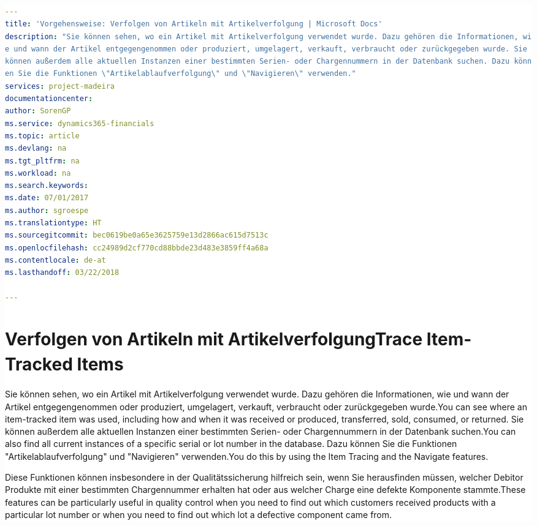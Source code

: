 ```yaml
---
title: 'Vorgehensweise: Verfolgen von Artikeln mit Artikelverfolgung | Microsoft Docs'
description: "Sie können sehen, wo ein Artikel mit Artikelverfolgung verwendet wurde. Dazu gehören die Informationen, wie und wann der Artikel entgegengenommen oder produziert, umgelagert, verkauft, verbraucht oder zurückgegeben wurde. Sie können außerdem alle aktuellen Instanzen einer bestimmten Serien- oder Chargennummern in der Datenbank suchen. Dazu können Sie die Funktionen \"Artikelablaufverfolgung\" und \"Navigieren\" verwenden."
services: project-madeira
documentationcenter: 
author: SorenGP
ms.service: dynamics365-financials
ms.topic: article
ms.devlang: na
ms.tgt_pltfrm: na
ms.workload: na
ms.search.keywords: 
ms.date: 07/01/2017
ms.author: sgroespe
ms.translationtype: HT
ms.sourcegitcommit: bec0619be0a65e3625759e13d2866ac615d7513c
ms.openlocfilehash: cc24989d2cf770cd88bbde23d483e3859ff4a68a
ms.contentlocale: de-at
ms.lasthandoff: 03/22/2018

---
```

# <a name="trace-item-tracked-items"></a><span data-ttu-id="d4178-105">Verfolgen von Artikeln mit Artikelverfolgung</span><span class="sxs-lookup"><span data-stu-id="d4178-105">Trace Item-Tracked Items</span></span>
<span data-ttu-id="d4178-106">Sie können sehen, wo ein Artikel mit Artikelverfolgung verwendet wurde. Dazu gehören die Informationen, wie und wann der Artikel entgegengenommen oder produziert, umgelagert, verkauft, verbraucht oder zurückgegeben wurde.</span><span class="sxs-lookup"><span data-stu-id="d4178-106">You can see where an item-tracked item was used, including how and when it was received or produced, transferred, sold, consumed, or returned.</span></span> <span data-ttu-id="d4178-107">Sie können außerdem alle aktuellen Instanzen einer bestimmten Serien- oder Chargennummern in der Datenbank suchen.</span><span class="sxs-lookup"><span data-stu-id="d4178-107">You can also find all current instances of a specific serial or lot number in the database.</span></span> <span data-ttu-id="d4178-108">Dazu können Sie die Funktionen "Artikelablaufverfolgung" und "Navigieren" verwenden.</span><span class="sxs-lookup"><span data-stu-id="d4178-108">You do this by using the Item Tracing and the Navigate features.</span></span>  

 <span data-ttu-id="d4178-109">Diese Funktionen können insbesondere in der Qualitätssicherung hilfreich sein, wenn Sie herausfinden müssen, welcher Debitor Produkte mit einer bestimmten Chargennummer erhalten hat oder aus welcher Charge eine defekte Komponente stammte.</span><span class="sxs-lookup"><span data-stu-id="d4178-109">These features can be particularly useful in quality control when you need to find out which customers received products with a particular lot number or when you need to find out which lot a defective component came from.</span></span>  
